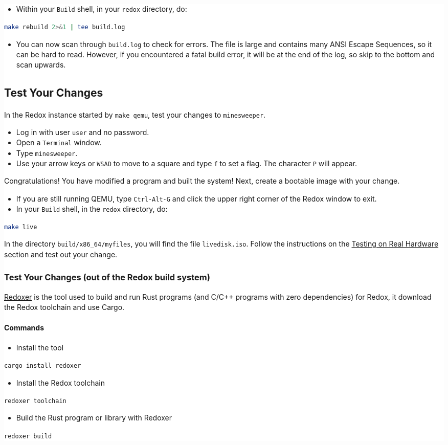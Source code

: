 - Within your `Build` shell, in your `redox` directory, do:

```sh
make rebuild 2>&1 | tee build.log
```

- You can now scan through `build.log` to check for errors. The file is large and contains many ANSI Escape Sequences, so it can be hard to read. However, if you encountered a fatal build error, it will be at the end of the log, so skip to the bottom and scan upwards.

## Test Your Changes

In the Redox instance started by `make qemu`, test your changes to `minesweeper`.

- Log in with user `user` and no password.
- Open a `Terminal` window.
- Type `minesweeper`.
- Use your arrow keys or `WSAD` to move to a square and type `f` to set a flag. The character `P` will appear.


Congratulations! You have modified a program and built the system! Next, create a bootable image with your change.

- If you are still running QEMU, type `Ctrl-Alt-G` and click the upper right corner of the Redox window to exit.
- In your `Build` shell, in the `redox` directory, do:

```sh
make live
```

In the directory `build/x86_64/myfiles`, you will find the file `livedisk.iso`. Follow the instructions on the [Testing on Real Hardware](#testing-on-real-hardware) section and test out your change.

### Test Your Changes (out of the Redox build system)

[Redoxer](https://gitlab.redox-os.org/redox-os/redoxer) is the tool used to build and run Rust programs (and C/C++ programs with zero dependencies) for Redox, it download the Redox toolchain and use Cargo.

#### Commands

- Install the tool

```sh
cargo install redoxer
```

- Install the Redox toolchain

```sh
redoxer toolchain
```

- Build the Rust program or library with Redoxer

```sh
redoxer build
```

